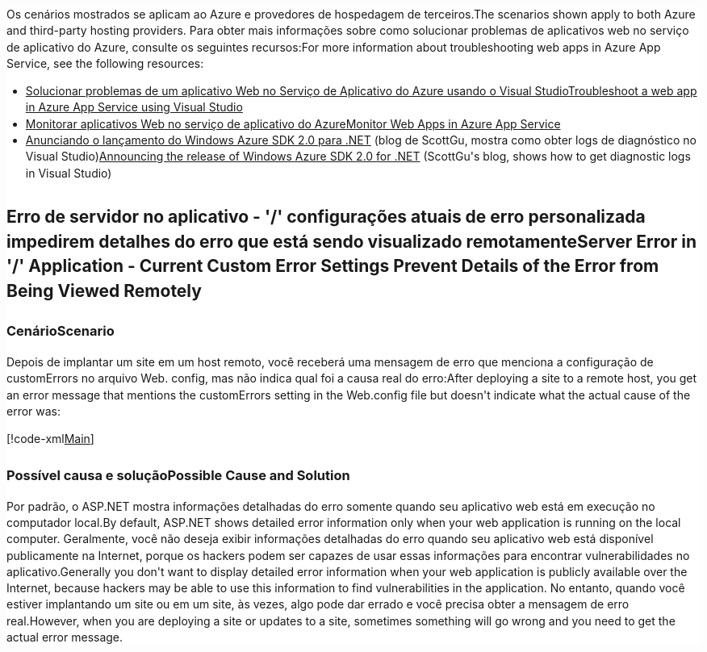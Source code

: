 <span data-ttu-id="a3afd-110">Os cenários mostrados se aplicam ao Azure e provedores de hospedagem de terceiros.</span><span class="sxs-lookup"><span data-stu-id="a3afd-110">The scenarios shown apply to both Azure and third-party hosting providers.</span></span> <span data-ttu-id="a3afd-111">Para obter mais informações sobre como solucionar problemas de aplicativos web no serviço de aplicativo do Azure, consulte os seguintes recursos:</span><span class="sxs-lookup"><span data-stu-id="a3afd-111">For more information about troubleshooting web apps in Azure App Service, see the following resources:</span></span>

- [<span data-ttu-id="a3afd-112">Solucionar problemas de um aplicativo Web no Serviço de Aplicativo do Azure usando o Visual Studio</span><span class="sxs-lookup"><span data-stu-id="a3afd-112">Troubleshoot a web app in Azure App Service using Visual Studio</span></span>](https://azure.microsoft.com/documentation/articles/web-sites-dotnet-troubleshoot-visual-studio/)
- [<span data-ttu-id="a3afd-113">Monitorar aplicativos Web no serviço de aplicativo do Azure</span><span class="sxs-lookup"><span data-stu-id="a3afd-113">Monitor Web Apps in Azure App Service</span></span>](https://azure.microsoft.com/documentation/articles/web-sites-monitor//)
- <span data-ttu-id="a3afd-114">[Anunciando o lançamento do Windows Azure SDK 2.0 para .NET](http://https://weblogs.asp.net/scottgu/announcing-the-release-of-windows-azure-sdk-2-0-for-net) (blog de ScottGu, mostra como obter logs de diagnóstico no Visual Studio)</span><span class="sxs-lookup"><span data-stu-id="a3afd-114">[Announcing the release of Windows Azure SDK 2.0 for .NET](http://https://weblogs.asp.net/scottgu/announcing-the-release-of-windows-azure-sdk-2-0-for-net) (ScottGu's blog, shows how to get diagnostic logs in Visual Studio)</span></span>

## <a name="server-error-in--application---current-custom-error-settings-prevent-details-of-the-error-from-being-viewed-remotely"></a><span data-ttu-id="a3afd-115">Erro de servidor no aplicativo - '/' configurações atuais de erro personalizada impedirem detalhes do erro que está sendo visualizado remotamente</span><span class="sxs-lookup"><span data-stu-id="a3afd-115">Server Error in '/' Application - Current Custom Error Settings Prevent Details of the Error from Being Viewed Remotely</span></span>

### <a name="scenario"></a><span data-ttu-id="a3afd-116">Cenário</span><span class="sxs-lookup"><span data-stu-id="a3afd-116">Scenario</span></span>

<span data-ttu-id="a3afd-117">Depois de implantar um site em um host remoto, você receberá uma mensagem de erro que menciona a configuração de customErrors no arquivo Web. config, mas não indica qual foi a causa real do erro:</span><span class="sxs-lookup"><span data-stu-id="a3afd-117">After deploying a site to a remote host, you get an error message that mentions the customErrors setting in the Web.config file but doesn't indicate what the actual cause of the error was:</span></span>

[!code-xml[Main](troubleshooting/samples/sample1.xml)]

### <a name="possible-cause-and-solution"></a><span data-ttu-id="a3afd-118">Possível causa e solução</span><span class="sxs-lookup"><span data-stu-id="a3afd-118">Possible Cause and Solution</span></span>

<span data-ttu-id="a3afd-119">Por padrão, o ASP.NET mostra informações detalhadas do erro somente quando seu aplicativo web está em execução no computador local.</span><span class="sxs-lookup"><span data-stu-id="a3afd-119">By default, ASP.NET shows detailed error information only when your web application is running on the local computer.</span></span> <span data-ttu-id="a3afd-120">Geralmente, você não deseja exibir informações detalhadas do erro quando seu aplicativo web está disponível publicamente na Internet, porque os hackers podem ser capazes de usar essas informações para encontrar vulnerabilidades no aplicativo.</span><span class="sxs-lookup"><span data-stu-id="a3afd-120">Generally you don't want to display detailed error information when your web application is publicly available over the Internet, because hackers may be able to use this information to find vulnerabilities in the application.</span></span> <span data-ttu-id="a3afd-121">No entanto, quando você estiver implantando um site ou em um site, às vezes, algo pode dar errado e você precisa obter a mensagem de erro real.</span><span class="sxs-lookup"><span data-stu-id="a3afd-121">However, when you are deploying a site or updates to a site, sometimes something will go wrong and you need to get the actual error message.</span></span>
